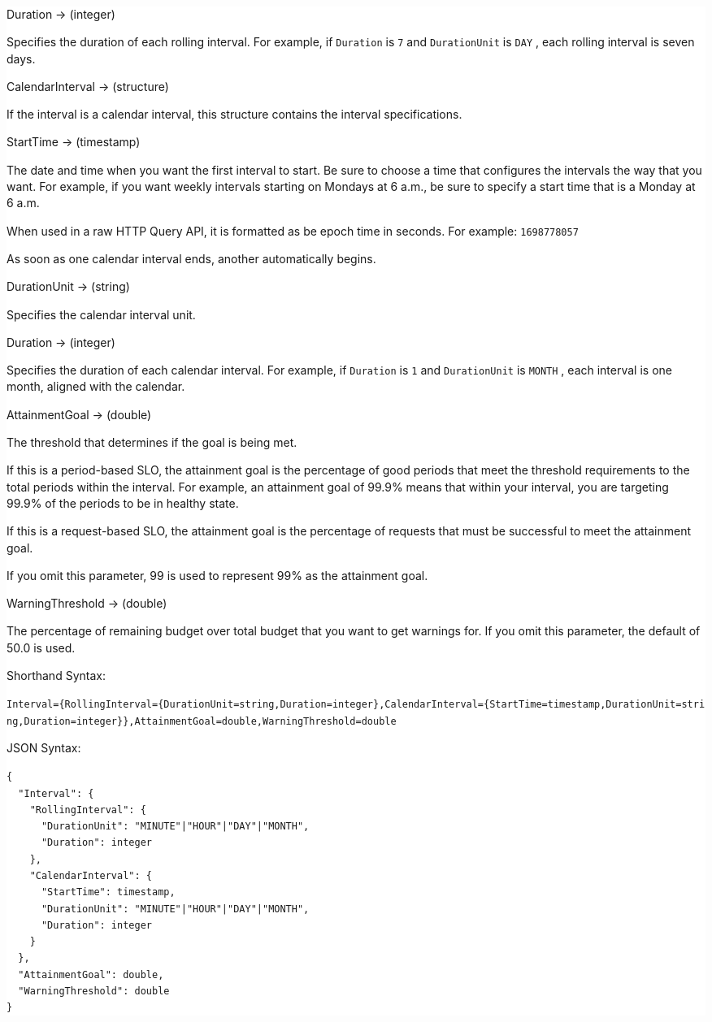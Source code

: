 Duration -> (integer)

Specifies the duration of each rolling interval. For example, if `Duration` is `7` and `DurationUnit` is `DAY` , each rolling interval is seven days.

CalendarInterval -> (structure)

If the interval is a calendar interval, this structure contains the interval specifications.

StartTime -> (timestamp)

The date and time when you want the first interval to start. Be sure to choose a time that configures the intervals the way that you want. For example, if you want weekly intervals starting on Mondays at 6 a.m., be sure to specify a start time that is a Monday at 6 a.m.

When used in a raw HTTP Query API, it is formatted as be epoch time in seconds. For example: `1698778057`

As soon as one calendar interval ends, another automatically begins.

DurationUnit -> (string)

Specifies the calendar interval unit.

Duration -> (integer)

Specifies the duration of each calendar interval. For example, if `Duration` is `1` and `DurationUnit` is `MONTH` , each interval is one month, aligned with the calendar.

AttainmentGoal -> (double)

The threshold that determines if the goal is being met.

If this is a period-based SLO, the attainment goal is the percentage of good periods that meet the threshold requirements to the total periods within the interval. For example, an attainment goal of 99.9% means that within your interval, you are targeting 99.9% of the periods to be in healthy state.

If this is a request-based SLO, the attainment goal is the percentage of requests that must be successful to meet the attainment goal.

If you omit this parameter, 99 is used to represent 99% as the attainment goal.

WarningThreshold -> (double)

The percentage of remaining budget over total budget that you want to get warnings for. If you omit this parameter, the default of 50.0 is used.

Shorthand Syntax:

```
Interval={RollingInterval={DurationUnit=string,Duration=integer},CalendarInterval={StartTime=timestamp,DurationUnit=string,Duration=integer}},AttainmentGoal=double,WarningThreshold=double
```

JSON Syntax:

```
{
  "Interval": {
    "RollingInterval": {
      "DurationUnit": "MINUTE"|"HOUR"|"DAY"|"MONTH",
      "Duration": integer
    },
    "CalendarInterval": {
      "StartTime": timestamp,
      "DurationUnit": "MINUTE"|"HOUR"|"DAY"|"MONTH",
      "Duration": integer
    }
  },
  "AttainmentGoal": double,
  "WarningThreshold": double
}
```
